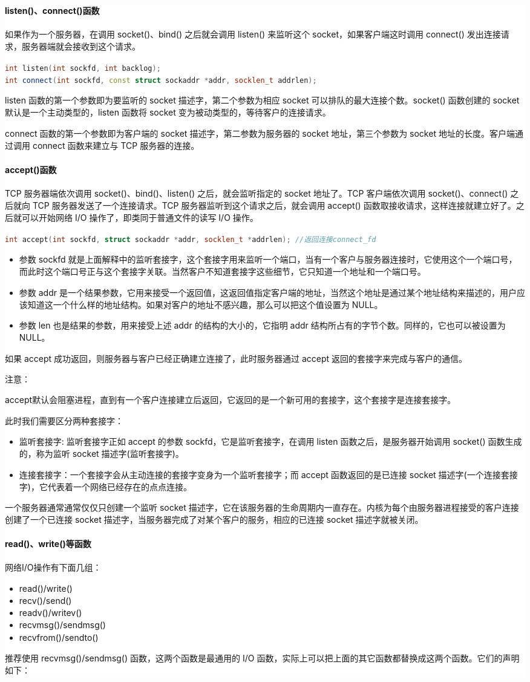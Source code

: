 #### listen()、connect()函数

如果作为一个服务器，在调用 socket()、bind() 之后就会调用 listen() 来监听这个 socket，如果客户端这时调用 connect() 发出连接请求，服务器端就会接收到这个请求。

```C++
int listen(int sockfd, int backlog);
int connect(int sockfd, const struct sockaddr *addr, socklen_t addrlen);
```

listen 函数的第一个参数即为要监听的 socket 描述字，第二个参数为相应 socket 可以排队的最大连接个数。socket() 函数创建的 socket 默认是一个主动类型的，listen 函数将 socket 变为被动类型的，等待客户的连接请求。

connect 函数的第一个参数即为客户端的 socket 描述字，第二参数为服务器的 socket 地址，第三个参数为 socket 地址的长度。客户端通过调用 connect 函数来建立与 TCP 服务器的连接。

#### accept()函数

TCP 服务器端依次调用 socket()、bind()、listen() 之后，就会监听指定的 socket 地址了。TCP 客户端依次调用 socket()、connect() 之后就向 TCP 服务器发送了一个连接请求。TCP 服务器监听到这个请求之后，就会调用 accept() 函数取接收请求，这样连接就建立好了。之后就可以开始网络 I/O 操作了，即类同于普通文件的读写 I/O 操作。

```C++
int accept(int sockfd, struct sockaddr *addr, socklen_t *addrlen); //返回连接connect_fd
```

* 参数 sockfd 就是上面解释中的监听套接字，这个套接字用来监听一个端口，当有一个客户与服务器连接时，它使用这个一个端口号，而此时这个端口号正与这个套接字关联。当然客户不知道套接字这些细节，它只知道一个地址和一个端口号。

* 参数 addr 是一个结果参数，它用来接受一个返回值，这返回值指定客户端的地址，当然这个地址是通过某个地址结构来描述的，用户应该知道这一个什么样的地址结构。如果对客户的地址不感兴趣，那么可以把这个值设置为 NULL。

* 参数 len 也是结果的参数，用来接受上述 addr 的结构的大小的，它指明 addr 结构所占有的字节个数。同样的，它也可以被设置为 NULL。

如果 accept 成功返回，则服务器与客户已经正确建立连接了，此时服务器通过 accept 返回的套接字来完成与客户的通信。

注意：

accept默认会阻塞进程，直到有一个客户连接建立后返回，它返回的是一个新可用的套接字，这个套接字是连接套接字。

此时我们需要区分两种套接字：

* 监听套接字: 监听套接字正如 accept 的参数 sockfd，它是监听套接字，在调用 listen 函数之后，是服务器开始调用 socket() 函数生成的，称为监听 socket 描述字(监听套接字)。

* 连接套接字：一个套接字会从主动连接的套接字变身为一个监听套接字；而 accept 函数返回的是已连接 socket 描述字(一个连接套接字)，它代表着一个网络已经存在的点点连接。

一个服务器通常通常仅仅只创建一个监听 socket 描述字，它在该服务器的生命周期内一直存在。内核为每个由服务器进程接受的客户连接创建了一个已连接 socket 描述字，当服务器完成了对某个客户的服务，相应的已连接 socket 描述字就被关闭。

#### read()、write()等函数

网络I/O操作有下面几组：

* read()/write()
* recv()/send()
* readv()/writev()
* recvmsg()/sendmsg()
* recvfrom()/sendto()

推荐使用 recvmsg()/sendmsg() 函数，这两个函数是最通用的 I/O 函数，实际上可以把上面的其它函数都替换成这两个函数。它们的声明如下：
